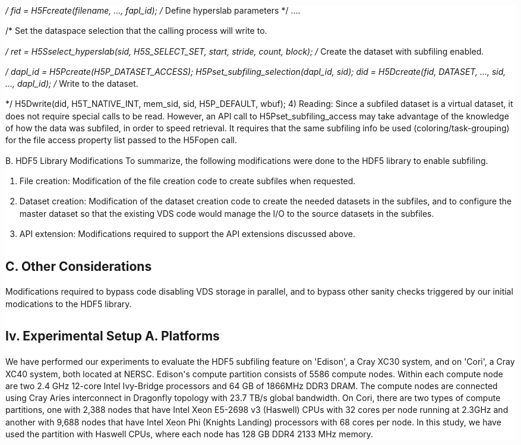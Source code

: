 */
fid = H5Fcreate(filename, ..., fapl_id);
/* Define hyperslab parameters */
....

/*
Set the dataspace selection that the calling process will write to.

*/
ret = H5Sselect_hyperslab(sid, H5S_SELECT_SET, start, stride, count, block);
/*
Create the dataset with subfiling enabled.

*/
dapl_id = H5Pcreate(H5P_DATASET_ACCESS); H5Pset_subfiling_selection(dapl_id, sid);
did = H5Dcreate(fid, DATASET, ..., sid,
..., dapl_id);
/*
Write to the dataset.

*/
H5Dwrite(did, H5T_NATIVE_INT, mem_sid, sid, H5P_DEFAULT, wbuf);
4) Reading: Since a subfiled dataset is a virtual dataset, it does not require special calls to be read. However, an API
call to H5Pset_subfiling_access may take advantage of the knowledge of how the data was subfiled, in order to speed retrieval. It requires that the same subfiling info be used
(coloring/task-grouping) for the file access property list passed to the H5Fopen call.

B. HDF5 Library Modifications To summarize, the following modifications were done to the HDF5 library to enable subfiling.

1) File creation: Modification of the file creation code to create subfiles when requested.

2) Dataset creation: Modification of the dataset creation code to create the needed datasets in the subfiles, and to configure the master dataset so that the existing VDS code would manage the I/O to the source datasets in the subfiles.

3) API extension: Modifications required to support the API extensions discussed above.

## C. Other Considerations

Modifications required to bypass code disabling VDS storage in parallel, and to bypass other sanity checks triggered by our initial modications to the HDF5 library.

## Iv. Experimental Setup A. Platforms

We have performed our experiments to evaluate the HDF5 subfiling feature on 'Edison', a Cray XC30 system, and on 'Cori', a Cray XC40 system, both located at NERSC. Edison's compute partition consists of 5586 compute nodes. Within each compute node are two 2.4 GHz 12-core Intel Ivy-Bridge processors and 64 GB of 1866MHz DDR3 DRAM. The compute nodes are connected using Cray Aries interconnect in Dragonfly topology with 23.7 TB/s global bandwidth. On Cori, there are two types of compute partitions, one with 2,388 nodes that have Intel Xeon E5-2698 v3 (Haswell) CPUs with 32 cores per node running at 2.3GHz and another with 9,688 nodes that have Intel Xeon Phi (Knights Landing) processors with 68 cores per node. In this study, we have used the partition with Haswell CPUs, where each node has 128 GB
DDR4 2133 MHz memory.
